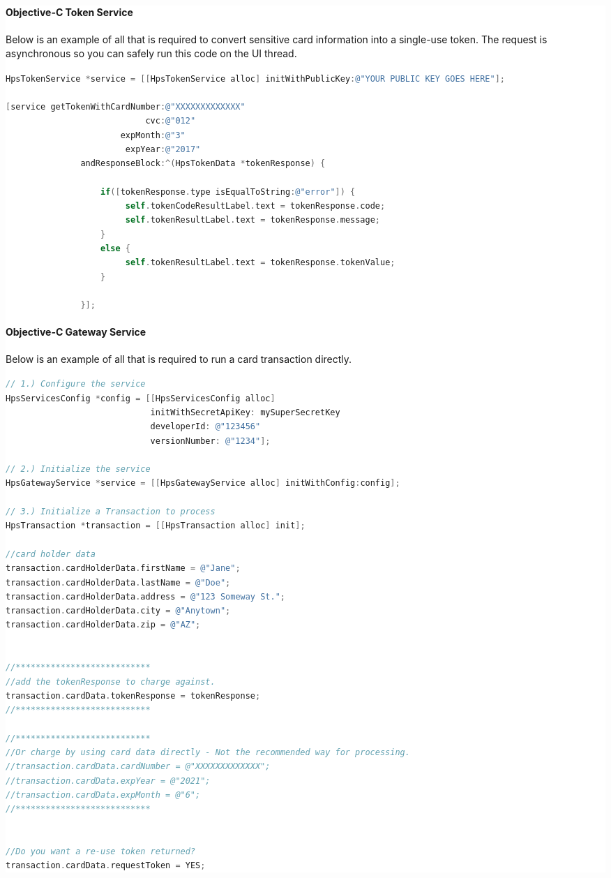 #### Objective-C Token Service

Below is an example of all that is required to convert sensitive card information into a single-use token.  The request is asynchronous so you can safely run this code on the UI thread.
```objective-c
HpsTokenService *service = [[HpsTokenService alloc] initWithPublicKey:@"YOUR PUBLIC KEY GOES HERE"];

[service getTokenWithCardNumber:@"XXXXXXXXXXXXX"
                            cvc:@"012"
                       expMonth:@"3"
                        expYear:@"2017"
               andResponseBlock:^(HpsTokenData *tokenResponse) {
                   
                   if([tokenResponse.type isEqualToString:@"error"]) {
                        self.tokenCodeResultLabel.text = tokenResponse.code;
                        self.tokenResultLabel.text = tokenResponse.message;
                   }
                   else {
                        self.tokenResultLabel.text = tokenResponse.tokenValue;
                   }
                   
               }];
```

#### Objective-C Gateway Service

Below is an example of all that is required to run a card transaction directly.


```objective-c
// 1.) Configure the service
HpsServicesConfig *config = [[HpsServicesConfig alloc]
                             initWithSecretApiKey: mySuperSecretKey
                             developerId: @"123456"
                             versionNumber: @"1234"];

// 2.) Initialize the service
HpsGatewayService *service = [[HpsGatewayService alloc] initWithConfig:config];

// 3.) Initialize a Transaction to process
HpsTransaction *transaction = [[HpsTransaction alloc] init];

//card holder data
transaction.cardHolderData.firstName = @"Jane";
transaction.cardHolderData.lastName = @"Doe";
transaction.cardHolderData.address = @"123 Someway St.";
transaction.cardHolderData.city = @"Anytown";
transaction.cardHolderData.zip = @"AZ";


//***************************
//add the tokenResponse to charge against.
transaction.cardData.tokenResponse = tokenResponse;
//***************************

//***************************
//Or charge by using card data directly - Not the recommended way for processing. 
//transaction.cardData.cardNumber = @"XXXXXXXXXXXXX";
//transaction.cardData.expYear = @"2021";
//transaction.cardData.expMonth = @"6";
//***************************


//Do you want a re-use token returned?
transaction.cardData.requestToken = YES;
```
